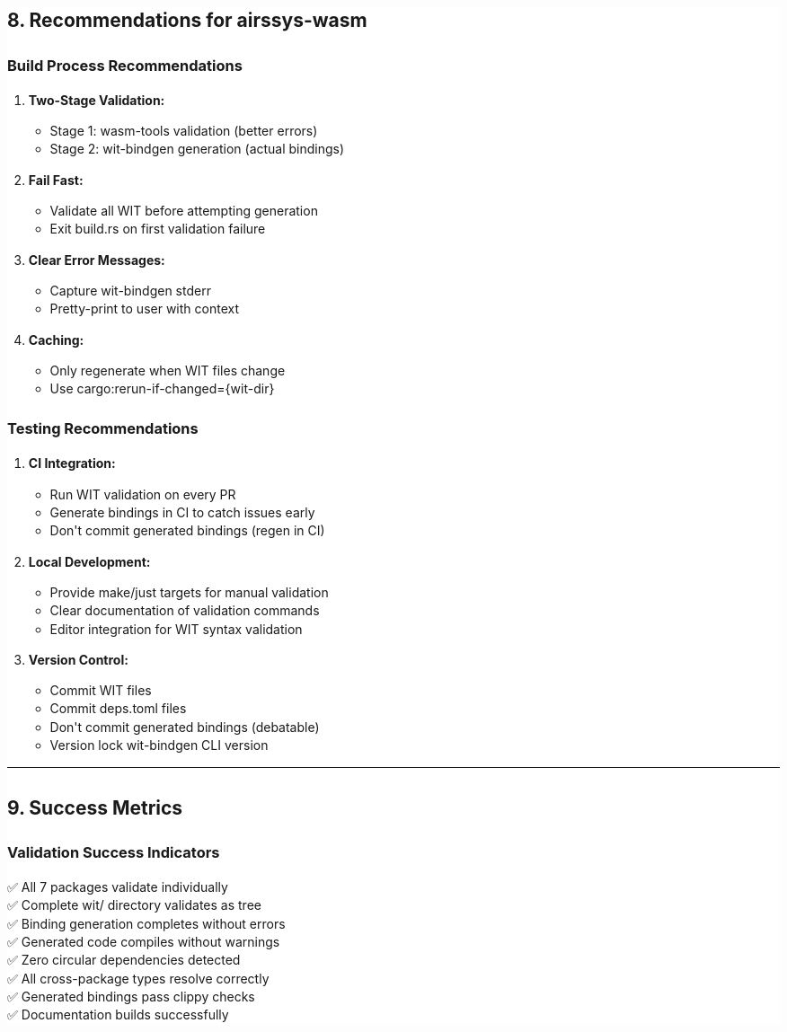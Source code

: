 ## 8. Recommendations for airssys-wasm

### Build Process Recommendations

1. **Two-Stage Validation:**
   - Stage 1: wasm-tools validation (better errors)
   - Stage 2: wit-bindgen generation (actual bindings)

2. **Fail Fast:**
   - Validate all WIT before attempting generation
   - Exit build.rs on first validation failure

3. **Clear Error Messages:**
   - Capture wit-bindgen stderr
   - Pretty-print to user with context

4. **Caching:**
   - Only regenerate when WIT files change
   - Use cargo:rerun-if-changed={wit-dir}

### Testing Recommendations

1. **CI Integration:**
   - Run WIT validation on every PR
   - Generate bindings in CI to catch issues early
   - Don't commit generated bindings (regen in CI)

2. **Local Development:**
   - Provide make/just targets for manual validation
   - Clear documentation of validation commands
   - Editor integration for WIT syntax validation

3. **Version Control:**
   - Commit WIT files
   - Commit deps.toml files
   - Don't commit generated bindings (debatable)
   - Version lock wit-bindgen CLI version

---

## 9. Success Metrics

### Validation Success Indicators

✅ All 7 packages validate individually  
✅ Complete wit/ directory validates as tree  
✅ Binding generation completes without errors  
✅ Generated code compiles without warnings  
✅ Zero circular dependencies detected  
✅ All cross-package types resolve correctly  
✅ Generated bindings pass clippy checks  
✅ Documentation builds successfully  
